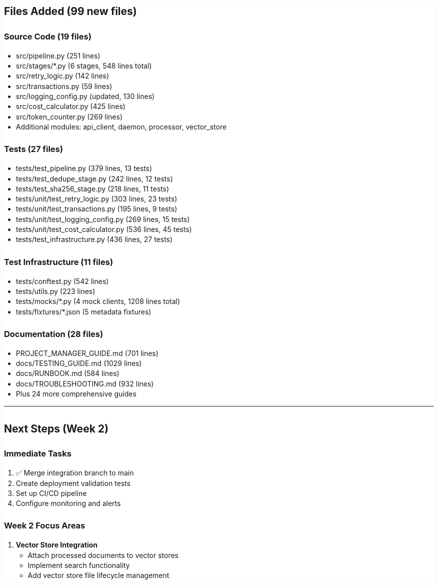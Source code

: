 ## Files Added (99 new files)

### Source Code (19 files)
- src/pipeline.py (251 lines)
- src/stages/*.py (6 stages, 548 lines total)
- src/retry_logic.py (142 lines)
- src/transactions.py (59 lines)
- src/logging_config.py (updated, 130 lines)
- src/cost_calculator.py (425 lines)
- src/token_counter.py (269 lines)
- Additional modules: api_client, daemon, processor, vector_store

### Tests (27 files)
- tests/test_pipeline.py (379 lines, 13 tests)
- tests/test_dedupe_stage.py (242 lines, 12 tests)
- tests/test_sha256_stage.py (218 lines, 11 tests)
- tests/unit/test_retry_logic.py (303 lines, 23 tests)
- tests/unit/test_transactions.py (195 lines, 9 tests)
- tests/unit/test_logging_config.py (269 lines, 15 tests)
- tests/unit/test_cost_calculator.py (536 lines, 45 tests)
- tests/test_infrastructure.py (436 lines, 27 tests)

### Test Infrastructure (11 files)
- tests/conftest.py (542 lines)
- tests/utils.py (223 lines)
- tests/mocks/*.py (4 mock clients, 1208 lines total)
- tests/fixtures/*.json (5 metadata fixtures)

### Documentation (28 files)
- PROJECT_MANAGER_GUIDE.md (701 lines)
- docs/TESTING_GUIDE.md (1029 lines)
- docs/RUNBOOK.md (584 lines)
- docs/TROUBLESHOOTING.md (932 lines)
- Plus 24 more comprehensive guides

---

## Next Steps (Week 2)

### Immediate Tasks
1. ✅ Merge integration branch to main
2. Create deployment validation tests
3. Set up CI/CD pipeline
4. Configure monitoring and alerts

### Week 2 Focus Areas
1. **Vector Store Integration**
   - Attach processed documents to vector stores
   - Implement search functionality
   - Add vector store file lifecycle management
